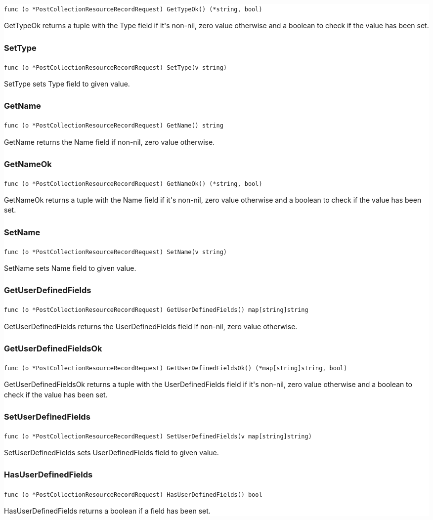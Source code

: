 `func (o *PostCollectionResourceRecordRequest) GetTypeOk() (*string, bool)`

GetTypeOk returns a tuple with the Type field if it's non-nil, zero value otherwise
and a boolean to check if the value has been set.

### SetType

`func (o *PostCollectionResourceRecordRequest) SetType(v string)`

SetType sets Type field to given value.


### GetName

`func (o *PostCollectionResourceRecordRequest) GetName() string`

GetName returns the Name field if non-nil, zero value otherwise.

### GetNameOk

`func (o *PostCollectionResourceRecordRequest) GetNameOk() (*string, bool)`

GetNameOk returns a tuple with the Name field if it's non-nil, zero value otherwise
and a boolean to check if the value has been set.

### SetName

`func (o *PostCollectionResourceRecordRequest) SetName(v string)`

SetName sets Name field to given value.


### GetUserDefinedFields

`func (o *PostCollectionResourceRecordRequest) GetUserDefinedFields() map[string]string`

GetUserDefinedFields returns the UserDefinedFields field if non-nil, zero value otherwise.

### GetUserDefinedFieldsOk

`func (o *PostCollectionResourceRecordRequest) GetUserDefinedFieldsOk() (*map[string]string, bool)`

GetUserDefinedFieldsOk returns a tuple with the UserDefinedFields field if it's non-nil, zero value otherwise
and a boolean to check if the value has been set.

### SetUserDefinedFields

`func (o *PostCollectionResourceRecordRequest) SetUserDefinedFields(v map[string]string)`

SetUserDefinedFields sets UserDefinedFields field to given value.

### HasUserDefinedFields

`func (o *PostCollectionResourceRecordRequest) HasUserDefinedFields() bool`

HasUserDefinedFields returns a boolean if a field has been set.
